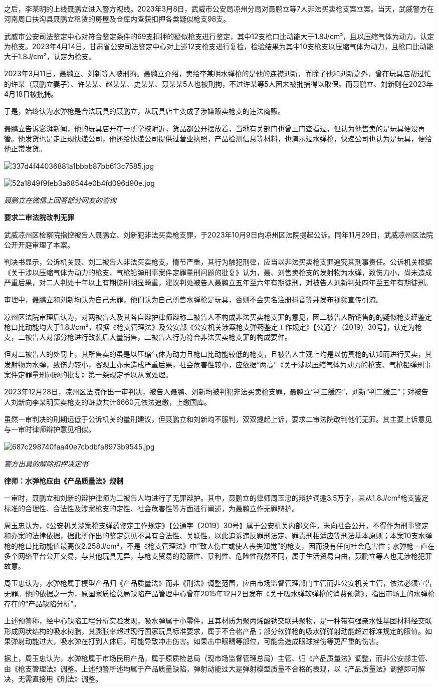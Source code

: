 之后，李某明的上线聂鹏立进入警方视线。2023年3月8日，武威市公安局凉州分局对聂鹏立等7人非法买卖枪支案立案。当天，武威警方在河南周口扶沟县聂鹏立租赁的房屋及仓库内查获扣押各类疑似枪支98支。

武威市公安司法鉴定中心对符合鉴定条件的69支扣押的疑似枪支进行鉴定，其中12支枪口比动能大于1.8J/cm²，且以压缩气体为动力，认定为枪支。2023年4月14日，甘肃省公安司法鉴定中心对上述12支枪支进行复检，检验结果为其中10支枪支以压缩气体为动力，且枪口比动能大于1.8J/cm²，认定为枪支。

2023年3月11日，聂鹏立、刘新等人被刑拘。聂鹏立介绍，卖给李某明水弹枪的是他的连襟刘新，而除了他和刘新之外，曾在玩具店帮过忙的许某（聂鹏立妻子）、许某某、赵某某、史某某、聂某某5人也被刑拘，不过许某等5人因未被批捕得以取保。而聂鹏立、刘新则在2023年4月18日被批捕。

于是，始终认为水弹枪是合法玩具的聂鹏立，从玩具店主变成了涉嫌贩卖枪支的违法商贩。

聂鹏立告诉澎湃新闻，他的玩具店开在一所学校附近，货品都公开摆放着，当地有关部门也曾上门查看过，但认为他售卖的是玩具便没再管。他发货也是走正规快递公司，他还给快递公司提供过营业执照，产品检测信息等材料，也演示过水弹枪，快递公司也认为是玩具，便给他正常发货。

![337d4f44036881a1bbbb87bb613c7585.jpg](https://raw.githubusercontent.com/qqhsx/qqnews_image/main/2024/02/01/十支水弹枪被认定为枪支：玩具店主一审被判缓刑，已上诉/337d4f44036881a1bbbb87bb613c7585.jpg)

![52a1849f9feb3a68544e0b4fd096d90e.jpg](https://raw.githubusercontent.com/qqhsx/qqnews_image/main/2024/02/01/十支水弹枪被认定为枪支：玩具店主一审被判缓刑，已上诉/52a1849f9feb3a68544e0b4fd096d90e.jpg)

 _聂鹏立在微信上回答部分网友的咨询_

**要求二审法院改判无罪**

武威凉州区检察院指控被告人聂鹏立、刘新犯非法买卖枪支罪，于2023年10月9日向凉州区法院提起公诉。同年11月29日，武威凉州区法院公开开庭审理了本案。

判决书显示，公诉机关聂、刘二被告人非法买卖枪支，情节严重，其行为触犯刑律，应当以非法买卖枪支罪追究其刑事责任。公诉机关根据《关于涉以压缩气体为动力的枪支、气枪铅弹刑事案件定罪量刑问题的批复》认为，聂、刘售卖枪支的发射物为水弹，致伤力小，尚未造成严重后果，对二人判处十年以上有期徒刑明显畸重，建议判处被告人聂鹏立五年至六年有期徒刑，对被告人刘新判处四年至五年有期徒刑。

审理中，聂鹏立和刘新均认为自己无罪，他们认为自己所售水弹枪是玩具，否则不会实名注册抖音等并发布视频宣传引流。

凉州区法院审理后认为，对两被告人及其各自辩护律师辩称二被告人不构成非法买卖枪支罪的意见，因二被告人所销售的的疑似枪支经鉴定枪口比动能均大于1.8J/cm²，根据《枪支管理法》及公安部《公安机关涉案枪支弹药鉴定工作规定》【公通字（2019）30号】，认定为枪支，二被告人对部分枪进行改装后大量销售，二被告人行为符合非法买卖枪支罪的构成要件。

但对二被告人的处罚上，其所售卖的虽是以压缩气体为动力且枪口比动能较低的枪支，且被告人主观上均是以仿真枪的认知而进行买卖，其发射物为水弹，致伤力较小，客观上亦未造成严重后果，社会危害性较小，应依据“两高”《关于涉以压缩气体为动力的枪支、气枪铅弹刑事案件定罪量刑问题的批复》第一条规定予以从宽处理。

2023年12月28日，凉州区法院作出一审判决，被告人聂鹏、刘新均被判犯非法买卖枪支罪，聂鹏立“判三缓四”，刘新“判二缓三”；对被告人刘新向李某明买卖枪支的赃款共计6660元依法追缴，上缴国库。

虽然一审判决的刑期远低于公诉机关的量刑建议，但聂鹏立和刘新均不服判，双双提起上诉，要求二审法院改判他们无罪。其主要上诉意见与一审时律师辩护意见相似。

![687c298740faa40e7cbdbfa8973b9545.jpg](https://raw.githubusercontent.com/qqhsx/qqnews_image/main/2024/02/01/十支水弹枪被认定为枪支：玩具店主一审被判缓刑，已上诉/687c298740faa40e7cbdbfa8973b9545.jpg)

 _警方出具的解除扣押决定书_

**律师：水弹枪应由《产品质量法》规制**

一审时，聂鹏立和刘新的辩护律师为二被告人均进行了无罪辩护。其中，聂鹏立的律师周玉忠的辩护词逾3.5万字，其从1.8J/cm²枪支鉴定标准的合理性、合法性及涉案枪支的定性、社会危害性等方面进行阐述，为聂鹏立作无罪辩护。

周玉忠认为，《公安机关涉案枪支弹药鉴定工作规定》【公通字〔2019〕30号】属于公安机关内部文件，未向社会公开，不得作为刑事鉴定和办案的法律依据，据此所作出的鉴定意见不具有合法性、关联性，以此追诉违反罪刑法定、罪责刑相适应等刑法基本原则；本案10支水弹枪的枪口比动能值最高仅2.258J/cm²，不是《枪支管理法》中“致人伤亡或使人丧失知觉”的枪支，因而没有任何社会危害性；水弹枪一直在多个网络平台公开交易，与其他玩具无异，与枪支贸易的隐蔽性、暴利性、危险性截然不同，属于生活贸易自由，聂鹏立等人也无涉枪犯罪故意。

周玉忠认为，水弹枪属于模型产品归《产品质量法》而非《刑法》调整范围，应由市场监督管理部门主管而非公安机关主管，依法必须宣告无罪。他的依据之一为，原国家质检总局缺陷产品管理中心曾在2015年12月2日发布《关于吸水弹软弹枪的消费预警》，指出市场上的水弹枪存在的“产品缺陷分析”。

上述预警称，经中心缺陷工程分析实验发现，吸水弹属于小零件，且其材质为聚丙烯酸钠交联共聚物，是一种带有强亲水性基团材料经交联形成网状结构的吸水树脂，其膨胀率超过现行国家玩具标准要求，属于不合格产品；部分软弹枪的吸水弹弹射动能超过标准规定的限值。如果弹射动能过大，吸水弹在打到人体后，可能导致冲击伤害。如果击中眼睛等部位，可能会造成眼球挫伤等更严重的伤害。

据上，周玉忠认为，水弹枪属于市场民用产品，属于原质检总局（现市场监督管理总局）主管、归《产品质量法》调整，而非公安部主管、由《枪支管理法》调整。上述预警所述均属于产品质量缺陷，弹射动能过大是弹射模型质量不合格的表现，以《产品质量法》调整即可解决，无需直接用《刑法》调整。
